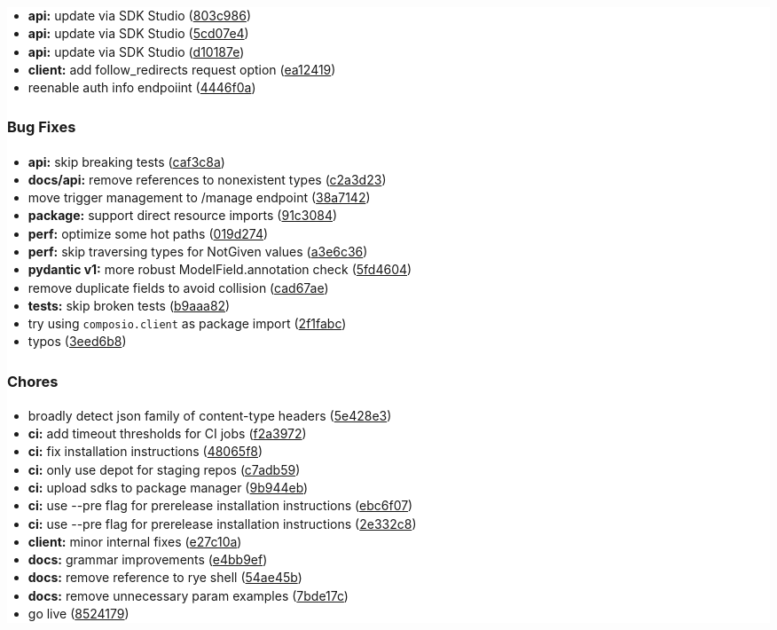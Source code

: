 * **api:** update via SDK Studio ([803c986](https://github.com/ComposioHQ/composio-base-py/commit/803c986c0a50dced64d1e0ad5ce3241312ba727e))
* **api:** update via SDK Studio ([5cd07e4](https://github.com/ComposioHQ/composio-base-py/commit/5cd07e4afa7152cf6e302dbf928d6df3e6ea4475))
* **api:** update via SDK Studio ([d10187e](https://github.com/ComposioHQ/composio-base-py/commit/d10187ea70f2471cc4011486e2fa94eded3dd068))
* **client:** add follow_redirects request option ([ea12419](https://github.com/ComposioHQ/composio-base-py/commit/ea12419f344be892728eb390990909cb1727f92d))
* reenable auth info endpoiint ([4446f0a](https://github.com/ComposioHQ/composio-base-py/commit/4446f0a1d22b8863fe0f43c4e1a9f88c30c8f8fa))


### Bug Fixes

* **api:** skip breaking tests ([caf3c8a](https://github.com/ComposioHQ/composio-base-py/commit/caf3c8a995730a51de3b716ad12f3cb9b1eafbd9))
* **docs/api:** remove references to nonexistent types ([c2a3d23](https://github.com/ComposioHQ/composio-base-py/commit/c2a3d238afa0c269ade27b10827ab7bab9ce116e))
* move trigger management to /manage endpoint ([38a7142](https://github.com/ComposioHQ/composio-base-py/commit/38a7142380dff1cd34636fa0fd17c9f4f8bcb6ca))
* **package:** support direct resource imports ([91c3084](https://github.com/ComposioHQ/composio-base-py/commit/91c3084272834825372f0891d65fa80375a76f73))
* **perf:** optimize some hot paths ([019d274](https://github.com/ComposioHQ/composio-base-py/commit/019d2749cd1034e5f220c233fffd7995e53dc22b))
* **perf:** skip traversing types for NotGiven values ([a3e6c36](https://github.com/ComposioHQ/composio-base-py/commit/a3e6c36c087390f5836e19d831ce50eccbbe9c67))
* **pydantic v1:** more robust ModelField.annotation check ([5fd4604](https://github.com/ComposioHQ/composio-base-py/commit/5fd46041feb0b3c85bf79fcaf13304e735768e62))
* remove duplicate fields to avoid collision ([cad67ae](https://github.com/ComposioHQ/composio-base-py/commit/cad67ae1ffc54aabfa9c807a6756c4cfcd7accf7))
* **tests:** skip broken tests ([b9aaa82](https://github.com/ComposioHQ/composio-base-py/commit/b9aaa8253e59ebb4b028ababfed8882f8d31c7b1))
* try using `composio.client` as package import ([2f1fabc](https://github.com/ComposioHQ/composio-base-py/commit/2f1fabc5560fe6d0bfbb6ed62a11edca77205814))
* typos ([3eed6b8](https://github.com/ComposioHQ/composio-base-py/commit/3eed6b8078087ef535a43942cc0bf707373ed5a8))


### Chores

* broadly detect json family of content-type headers ([5e428e3](https://github.com/ComposioHQ/composio-base-py/commit/5e428e3a8c329ab5bdbd2ad733b75edd0a008d01))
* **ci:** add timeout thresholds for CI jobs ([f2a3972](https://github.com/ComposioHQ/composio-base-py/commit/f2a39722639ca8d894ee8e53ff692132813e4b2c))
* **ci:** fix installation instructions ([48065f8](https://github.com/ComposioHQ/composio-base-py/commit/48065f8e03fee2b4f7faa805d5774a89c7281f93))
* **ci:** only use depot for staging repos ([c7adb59](https://github.com/ComposioHQ/composio-base-py/commit/c7adb59868d7858862680e5face914fce96ec6b2))
* **ci:** upload sdks to package manager ([9b944eb](https://github.com/ComposioHQ/composio-base-py/commit/9b944eb519e849699c8be730ff3f5ad0ea9cd4fa))
* **ci:** use --pre flag for prerelease installation instructions ([ebc6f07](https://github.com/ComposioHQ/composio-base-py/commit/ebc6f0771d1f46c419232c9538c3841cef1c62f8))
* **ci:** use --pre flag for prerelease installation instructions ([2e332c8](https://github.com/ComposioHQ/composio-base-py/commit/2e332c857d1d4022c92e1328b42b2848a81c5c1a))
* **client:** minor internal fixes ([e27c10a](https://github.com/ComposioHQ/composio-base-py/commit/e27c10a07b9ed562fa7fe41e4673d917cd7d878b))
* **docs:** grammar improvements ([e4bb9ef](https://github.com/ComposioHQ/composio-base-py/commit/e4bb9ef7127274ee73e7ddc28499cdc605943a45))
* **docs:** remove reference to rye shell ([54ae45b](https://github.com/ComposioHQ/composio-base-py/commit/54ae45ba414810e8e7b4dfa08f41c9dd50abc9a0))
* **docs:** remove unnecessary param examples ([7bde17c](https://github.com/ComposioHQ/composio-base-py/commit/7bde17cf6f5fe307da202ffe89960487060d7d94))
* go live ([8524179](https://github.com/ComposioHQ/composio-base-py/commit/8524179fc18d203af58dafd914dcc83e370bc8ef))